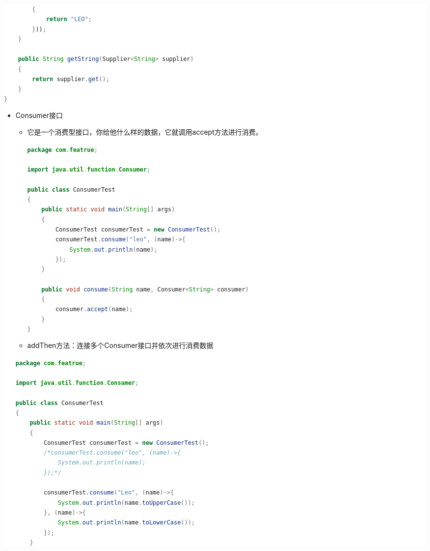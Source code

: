 ```java
        {
            return "LEO";
        }));
    }

    public String getString(Supplier<String> supplier)
    {
        return supplier.get();
    }
}
```

- Consumer接口
    - 它是一个消费型接口，你给他什么样的数据，它就调用accept方法进行消费。

        ```java
        package com.featrue;
        
        import java.util.function.Consumer;
        
        public class ConsumerTest
        {
            public static void main(String[] args)
            {
                ConsumerTest consumerTest = new ConsumerTest();
                consumerTest.consume("leo", (name)->{
                    System.out.println(name);
                });
            }
        
            public void consume(String name, Consumer<String> consumer)
            {
                consumer.accept(name);
            }
        }
        ```

    - addThen方法：连接多个Consumer接口并依次进行消费数据

    ```java
    package com.featrue;
    
    import java.util.function.Consumer;
    
    public class ConsumerTest
    {
        public static void main(String[] args)
        {
            ConsumerTest consumerTest = new ConsumerTest();
            /*consumerTest.consume("leo", (name)->{
                System.out.println(name);
            });*/
    
            consumerTest.consume("Leo", (name)->{
                System.out.println(name.toUpperCase());
            }, (name)->{
                System.out.println(name.toLowerCase());
            });
        }
    